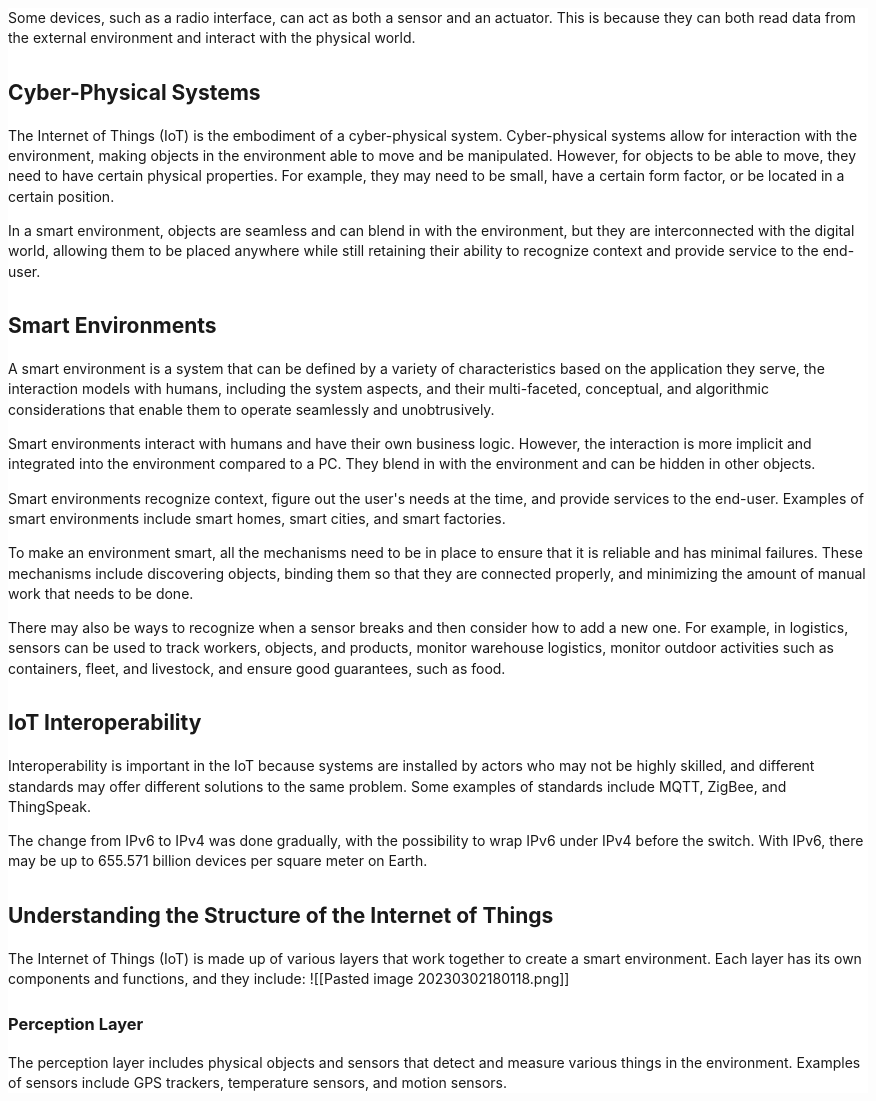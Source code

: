 Some devices, such as a radio interface, can act as both a sensor and an actuator. This is because they can both read data from the external environment and interact with the physical world.

## Cyber-Physical Systems

The Internet of Things (IoT) is the embodiment of a cyber-physical system. Cyber-physical systems allow for interaction with the environment, making objects in the environment able to move and be manipulated. However, for objects to be able to move, they need to have certain physical properties. For example, they may need to be small, have a certain form factor, or be located in a certain position.

In a smart environment, objects are seamless and can blend in with the environment, but they are interconnected with the digital world, allowing them to be placed anywhere while still retaining their ability to recognize context and provide service to the end-user.

## Smart Environments

A smart environment is a system that can be defined by a variety of characteristics based on the application they serve, the interaction models with humans, including the system aspects, and their multi-faceted, conceptual, and algorithmic considerations that enable them to operate seamlessly and unobtrusively.

Smart environments interact with humans and have their own business logic. However, the interaction is more implicit and integrated into the environment compared to a PC. They blend in with the environment and can be hidden in other objects.

Smart environments recognize context, figure out the user's needs at the time, and provide services to the end-user. Examples of smart environments include smart homes, smart cities, and smart factories.

To make an environment smart, all the mechanisms need to be in place to ensure that it is reliable and has minimal failures. These mechanisms include discovering objects, binding them so that they are connected properly, and minimizing the amount of manual work that needs to be done.

There may also be ways to recognize when a sensor breaks and then consider how to add a new one. For example, in logistics, sensors can be used to track workers, objects, and products, monitor warehouse logistics, monitor outdoor activities such as containers, fleet, and livestock, and ensure good guarantees, such as food.

## IoT Interoperability

Interoperability is important in the IoT because systems are installed by actors who may not be highly skilled, and different standards may offer different solutions to the same problem. Some examples of standards include MQTT, ZigBee, and ThingSpeak.

The change from IPv6 to IPv4 was done gradually, with the possibility to wrap IPv6 under IPv4 before the switch. With IPv6, there may be up to 655.571 billion devices per square meter on Earth.

## Understanding the Structure of the Internet of Things

The Internet of Things (IoT) is made up of various layers that work together to create a smart environment. Each layer has its own components and functions, and they include:
![[Pasted image 20230302180118.png]]
### Perception Layer
The perception layer includes physical objects and sensors that detect and measure various things in the environment. Examples of sensors include GPS trackers, temperature sensors, and motion sensors.

